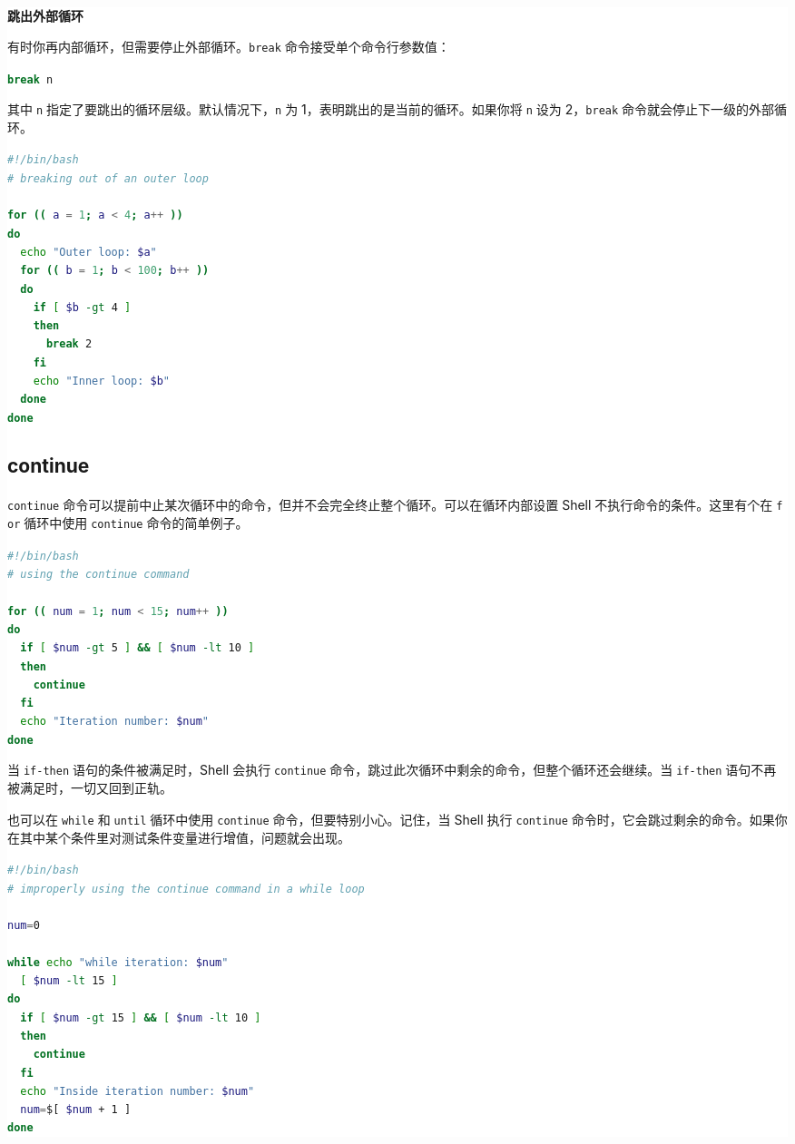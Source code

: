 **跳出外部循环**

有时你再内部循环，但需要停止外部循环。`break` 命令接受单个命令行参数值：

```bash
break n
```

其中 `n` 指定了要跳出的循环层级。默认情况下，`n` 为 1，表明跳出的是当前的循环。如果你将 `n` 设为 2，`break` 命令就会停止下一级的外部循环。

```bash
#!/bin/bash
# breaking out of an outer loop

for (( a = 1; a < 4; a++ ))
do
  echo "Outer loop: $a"
  for (( b = 1; b < 100; b++ ))
  do
    if [ $b -gt 4 ]
    then
      break 2
    fi
    echo "Inner loop: $b"
  done
done
```

## continue

`continue` 命令可以提前中止某次循环中的命令，但并不会完全终止整个循环。可以在循环内部设置 Shell 不执行命令的条件。这里有个在 `for` 循环中使用 `continue` 命令的简单例子。

```bash
#!/bin/bash
# using the continue command

for (( num = 1; num < 15; num++ ))
do
  if [ $num -gt 5 ] && [ $num -lt 10 ]
  then
    continue
  fi
  echo "Iteration number: $num"
done
```

当 `if-then` 语句的条件被满足时，Shell 会执行 `continue` 命令，跳过此次循环中剩余的命令，但整个循环还会继续。当 `if-then` 语句不再被满足时，一切又回到正轨。

也可以在 `while` 和 `until` 循环中使用 `continue` 命令，但要特别小心。记住，当 Shell 执行 `continue` 命令时，它会跳过剩余的命令。如果你在其中某个条件里对测试条件变量进行增值，问题就会出现。

```bash
#!/bin/bash
# improperly using the continue command in a while loop

num=0

while echo "while iteration: $num"
  [ $num -lt 15 ]
do
  if [ $num -gt 15 ] && [ $num -lt 10 ]
  then
    continue
  fi
  echo "Inside iteration number: $num"
  num=$[ $num + 1 ]
done
```